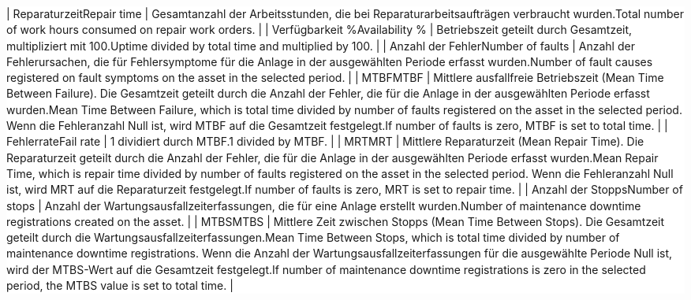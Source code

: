 | <span data-ttu-id="b2c2d-127">Reparaturzeit</span><span class="sxs-lookup"><span data-stu-id="b2c2d-127">Repair time</span></span>             | <span data-ttu-id="b2c2d-128">Gesamtanzahl der Arbeitsstunden, die bei Reparaturarbeitsaufträgen verbraucht wurden.</span><span class="sxs-lookup"><span data-stu-id="b2c2d-128">Total number of work hours consumed on repair work orders.</span></span>                                                                                                                                                                                                                                            |
| <span data-ttu-id="b2c2d-129">Verfügbarkeit %</span><span class="sxs-lookup"><span data-stu-id="b2c2d-129">Availability %</span></span>          | <span data-ttu-id="b2c2d-130">Betriebszeit geteilt durch Gesamtzeit, multipliziert mit 100.</span><span class="sxs-lookup"><span data-stu-id="b2c2d-130">Uptime divided by total time and multiplied by 100.</span></span>                                                                                                                                                                                                                                                   |
| <span data-ttu-id="b2c2d-131">Anzahl der Fehler</span><span class="sxs-lookup"><span data-stu-id="b2c2d-131">Number of faults</span></span>        | <span data-ttu-id="b2c2d-132">Anzahl der Fehlerursachen, die für Fehlersymptome für die Anlage in der ausgewählten Periode erfasst wurden.</span><span class="sxs-lookup"><span data-stu-id="b2c2d-132">Number of fault causes registered on fault symptoms on the asset in the selected period.</span></span>                                                                                                                                                                                                             |
| <span data-ttu-id="b2c2d-133">MTBF</span><span class="sxs-lookup"><span data-stu-id="b2c2d-133">MTBF</span></span>                    | <span data-ttu-id="b2c2d-134">Mittlere ausfallfreie Betriebszeit (Mean Time Between Failure). Die Gesamtzeit geteilt durch die Anzahl der Fehler, die für die Anlage in der ausgewählten Periode erfasst wurden.</span><span class="sxs-lookup"><span data-stu-id="b2c2d-134">Mean Time Between Failure, which is total time divided by number of faults registered on the asset in the selected period.</span></span> <span data-ttu-id="b2c2d-135">Wenn die Fehleranzahl Null ist, wird MTBF auf die Gesamtzeit festgelegt.</span><span class="sxs-lookup"><span data-stu-id="b2c2d-135">If number of faults is zero, MTBF is set to total time.</span></span>                                                                                                                   |
| <span data-ttu-id="b2c2d-136">Fehlerrate</span><span class="sxs-lookup"><span data-stu-id="b2c2d-136">Fail rate</span></span>               | <span data-ttu-id="b2c2d-137">1 dividiert durch MTBF.</span><span class="sxs-lookup"><span data-stu-id="b2c2d-137">1 divided by MTBF.</span></span>                                                                                                                                                                                                                                                                                    |
| <span data-ttu-id="b2c2d-138">MRT</span><span class="sxs-lookup"><span data-stu-id="b2c2d-138">MRT</span></span>                     | <span data-ttu-id="b2c2d-139">Mittlere Reparaturzeit (Mean Repair Time). Die Reparaturzeit geteilt durch die Anzahl der Fehler, die für die Anlage in der ausgewählten Periode erfasst wurden.</span><span class="sxs-lookup"><span data-stu-id="b2c2d-139">Mean Repair Time, which is repair time divided by number of faults registered on the asset in the selected period.</span></span> <span data-ttu-id="b2c2d-140">Wenn die Fehleranzahl Null ist, wird MRT auf die Reparaturzeit festgelegt.</span><span class="sxs-lookup"><span data-stu-id="b2c2d-140">If number of faults is zero, MRT is set to repair time.</span></span>                                                                                                                           |
| <span data-ttu-id="b2c2d-141">Anzahl der Stopps</span><span class="sxs-lookup"><span data-stu-id="b2c2d-141">Number of stops</span></span>         | <span data-ttu-id="b2c2d-142">Anzahl der Wartungsausfallzeiterfassungen, die für eine Anlage erstellt wurden.</span><span class="sxs-lookup"><span data-stu-id="b2c2d-142">Number of maintenance downtime registrations created on the asset.</span></span>                                                                                                                                                                                                                                     |
| <span data-ttu-id="b2c2d-143">MTBS</span><span class="sxs-lookup"><span data-stu-id="b2c2d-143">MTBS</span></span>                    | <span data-ttu-id="b2c2d-144">Mittlere Zeit zwischen Stopps (Mean Time Between Stops). Die Gesamtzeit geteilt durch die Wartungsausfallzeiterfassungen.</span><span class="sxs-lookup"><span data-stu-id="b2c2d-144">Mean Time Between Stops, which is total time divided by number of maintenance downtime registrations.</span></span> <span data-ttu-id="b2c2d-145">Wenn die Anzahl der Wartungsausfallzeiterfassungen für die ausgewählte Periode Null ist, wird der MTBS-Wert auf die Gesamtzeit festgelegt.</span><span class="sxs-lookup"><span data-stu-id="b2c2d-145">If number of maintenance downtime registrations is zero in the selected period, the MTBS value is set to total time.</span></span>                                                                                      |